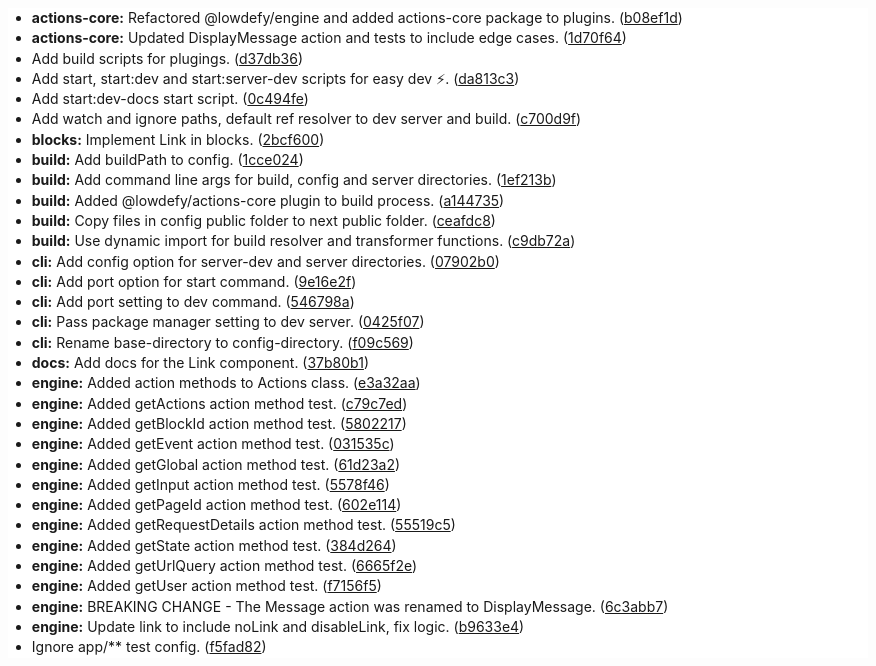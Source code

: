 * **actions-core:** Refactored @lowdefy/engine and added actions-core package to plugins. ([b08ef1d](https://github.com/lowdefy/lowdefy/commit/b08ef1d3944503be83beffb006a284e4460660d9))
* **actions-core:** Updated DisplayMessage action and tests to include edge cases. ([1d70f64](https://github.com/lowdefy/lowdefy/commit/1d70f64983922070916537c0a81b4ed343810365))
* Add build scripts for plugings. ([d37db36](https://github.com/lowdefy/lowdefy/commit/d37db362801de9f0e4d9640fc77e431edeca757a))
* Add start, start:dev and start:server-dev scripts for easy dev ⚡️. ([da813c3](https://github.com/lowdefy/lowdefy/commit/da813c3d13b39fcfdbd50b8d53c3e0b1f5e7e8e2))
* Add start:dev-docs start script. ([0c494fe](https://github.com/lowdefy/lowdefy/commit/0c494fe2ad68d02d9fac0b65a1267ee0ebaf4874))
* Add watch and ignore paths, default ref resolver to dev server and build. ([c700d9f](https://github.com/lowdefy/lowdefy/commit/c700d9fb0efbdb20dcfe5f8916e256de81acd79e))
* **blocks:** Implement Link in blocks. ([2bcf600](https://github.com/lowdefy/lowdefy/commit/2bcf600bd1ae477325cf205069952006e3032b63))
* **build:** Add buildPath to config. ([1cce024](https://github.com/lowdefy/lowdefy/commit/1cce024339bc89e4192d86f09d1a9ec233663f02))
* **build:** Add command line args for build, config and server directories. ([1ef213b](https://github.com/lowdefy/lowdefy/commit/1ef213b19d5eea582f7597310200468a787e897c))
* **build:** Added @lowdefy/actions-core plugin to build process. ([a144735](https://github.com/lowdefy/lowdefy/commit/a144735e2cf7647db5e48b434a53c974d907b4f9))
* **build:** Copy files in config public folder to next public folder. ([ceafdc8](https://github.com/lowdefy/lowdefy/commit/ceafdc8cfca0011425e7a2979e50cd2b32d883b9))
* **build:** Use dynamic import for build resolver and transformer functions. ([c9db72a](https://github.com/lowdefy/lowdefy/commit/c9db72ac55109a85cfc821dfbbf87e54b4881d59))
* **cli:** Add config option for server-dev and server directories. ([07902b0](https://github.com/lowdefy/lowdefy/commit/07902b0e06f9c72a04168842d7f9bb8de470c424))
* **cli:** Add port option for start command. ([9e16e2f](https://github.com/lowdefy/lowdefy/commit/9e16e2f9b920a44ce1ed95172b4e960afe404ffa))
* **cli:** Add port setting to dev command. ([546798a](https://github.com/lowdefy/lowdefy/commit/546798a8fc3ac877b851f31316eb5b0a49d7ac9f))
* **cli:** Pass package manager setting to dev server. ([0425f07](https://github.com/lowdefy/lowdefy/commit/0425f07e4ada328e76488e3ec0aa164ff475df5c))
* **cli:** Rename base-directory to config-directory. ([f09c569](https://github.com/lowdefy/lowdefy/commit/f09c569f0e4207ce31a9e5e002f8eb30ea221bc5))
* **docs:** Add docs for the Link component. ([37b80b1](https://github.com/lowdefy/lowdefy/commit/37b80b172bc078ab4b83f5932fc8d0908c5baf6f))
* **engine:** Added action methods to Actions class. ([e3a32aa](https://github.com/lowdefy/lowdefy/commit/e3a32aae4079fe85124039c1ac736cffb784bd4a))
* **engine:** Added getActions action method test. ([c79c7ed](https://github.com/lowdefy/lowdefy/commit/c79c7ed11da18923395aa8385fb542b5a41c7f96))
* **engine:** Added getBlockId action method test. ([5802217](https://github.com/lowdefy/lowdefy/commit/5802217d3c6b20af5412af2a491f1b9f7852c175))
* **engine:** Added getEvent action method test. ([031535c](https://github.com/lowdefy/lowdefy/commit/031535c553e1f2c7806e810d8b609f3fb3550de3))
* **engine:** Added getGlobal action method test. ([61d23a2](https://github.com/lowdefy/lowdefy/commit/61d23a282ab98202b0b431f7043e381fad7a87c7))
* **engine:** Added getInput action method test. ([5578f46](https://github.com/lowdefy/lowdefy/commit/5578f46978ae78189b90e0ce39c1133add59499d))
* **engine:** Added getPageId action method test. ([602e114](https://github.com/lowdefy/lowdefy/commit/602e114040dcf51cf9f0c259d84a62ab847c2b0d))
* **engine:** Added getRequestDetails action method test. ([55519c5](https://github.com/lowdefy/lowdefy/commit/55519c5c5945ccb2d754ff38798f8917a49bfb5a))
* **engine:** Added getState action method test. ([384d264](https://github.com/lowdefy/lowdefy/commit/384d2645d7f6b56bc9e17937f6d5e82c2c45adbe))
* **engine:** Added getUrlQuery action method test. ([6665f2e](https://github.com/lowdefy/lowdefy/commit/6665f2eaa06c604fedb4de64d0fb414d153af6b4))
* **engine:** Added getUser action method test. ([f7156f5](https://github.com/lowdefy/lowdefy/commit/f7156f5e6f9ebf1178821b46f73ddeba6e6d134a))
* **engine:** BREAKING CHANGE - The Message action was renamed to DisplayMessage. ([6c3abb7](https://github.com/lowdefy/lowdefy/commit/6c3abb71e8e82612c18148c00add90d6d8e1f36f))
* **engine:** Update link to include noLink and disableLink, fix logic. ([b9633e4](https://github.com/lowdefy/lowdefy/commit/b9633e4f105c07efbf192f09038438a0f61b0390))
* Ignore app/** test config. ([f5fad82](https://github.com/lowdefy/lowdefy/commit/f5fad82a9d2e4237c660164bcce3f74dc69c677a))